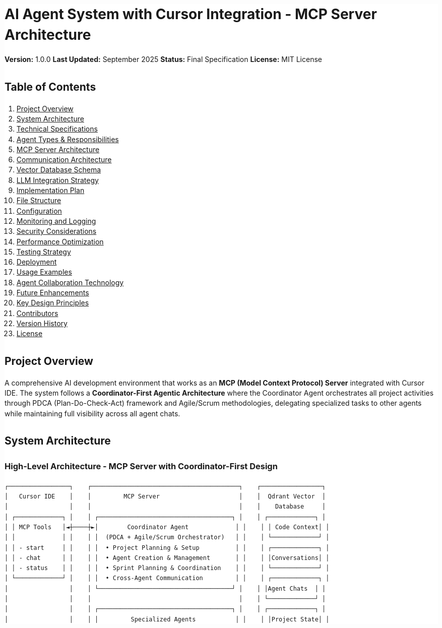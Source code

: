 # AI Agent System with Cursor Integration - MCP Server Architecture

**Version:** 1.0.0
**Last Updated:** September 2025
**Status:** Final Specification
**License:** MIT License

## Table of Contents

1. [Project Overview](#project-overview)
2. [System Architecture](#system-architecture)
3. [Technical Specifications](#technical-specifications)
4. [Agent Types & Responsibilities](#agent-types--responsibilities)
5. [MCP Server Architecture](#mcp-server-architecture)
6. [Communication Architecture](#communication-architecture)
7. [Vector Database Schema](#vector-database-schema-qdrant)
8. [LLM Integration Strategy](#llm-integration-strategy)
9. [Implementation Plan](#implementation-plan)
10. [File Structure](#file-structure)
11. [Configuration](#configuration)
12. [Monitoring and Logging](#monitoring-and-logging)
13. [Security Considerations](#security-considerations)
14. [Performance Optimization](#performance-optimization)
15. [Testing Strategy](#testing-strategy)
16. [Deployment](#deployment)
17. [Usage Examples](#usage-examples)
18. [Agent Collaboration Technology](#agent-collaboration-technology)
19. [Future Enhancements](#future-enhancements)
20. [Key Design Principles](#key-design-principles)
21. [Contributors](#contributors)
22. [Version History](#version-history)
23. [License](#license)

## Project Overview

A comprehensive AI development environment that works as an **MCP (Model Context Protocol) Server** integrated with Cursor IDE. The system follows a **Coordinator-First Agentic Architecture** where the Coordinator Agent orchestrates all project activities through PDCA (Plan-Do-Check-Act) framework and Agile/Scrum methodologies, delegating specialized tasks to other agents while maintaining full visibility across all agent chats.

## System Architecture

### High-Level Architecture - MCP Server with Coordinator-First Design
```
┌─────────────────┐    ┌─────────────────────────────────────────┐    ┌─────────────────┐
│   Cursor IDE    │    │         MCP Server                      │    │  Qdrant Vector  │
│                 │    │                                         │    │    Database     │
│ ┌─────────────┐ │    │ ┌─────────────────────────────────────┐ │    │ ┌─────────────┐ │
│ │ MCP Tools   │◄┼────┼►│        Coordinator Agent             │ │    │ │ Code Context│ │
│ │             │ │    │ │  (PDCA + Agile/Scrum Orchestrator)   │ │    │ └─────────────┘ │
│ │ - start     │ │    │ │  • Project Planning & Setup          │ │    │ ┌─────────────┐ │
│ │ - chat      │ │    │ │  • Agent Creation & Management       │ │    │ │Conversations│ │
│ │ - status    │ │    │ │  • Sprint Planning & Coordination    │ │    │ └─────────────┘ │
│ └─────────────┘ │    │ │  • Cross-Agent Communication         │ │    │ ┌─────────────┐ │
│                 │    │ └─────────────────────────────────────┘ │    │ │Agent Chats  │ │
│                 │    │                                         │    │ └─────────────┘ │
│                 │    │ ┌─────────────────────────────────────┐ │    │ ┌─────────────┐ │
│                 │    │ │         Specialized Agents           │ │    │ │Project State│ │
```